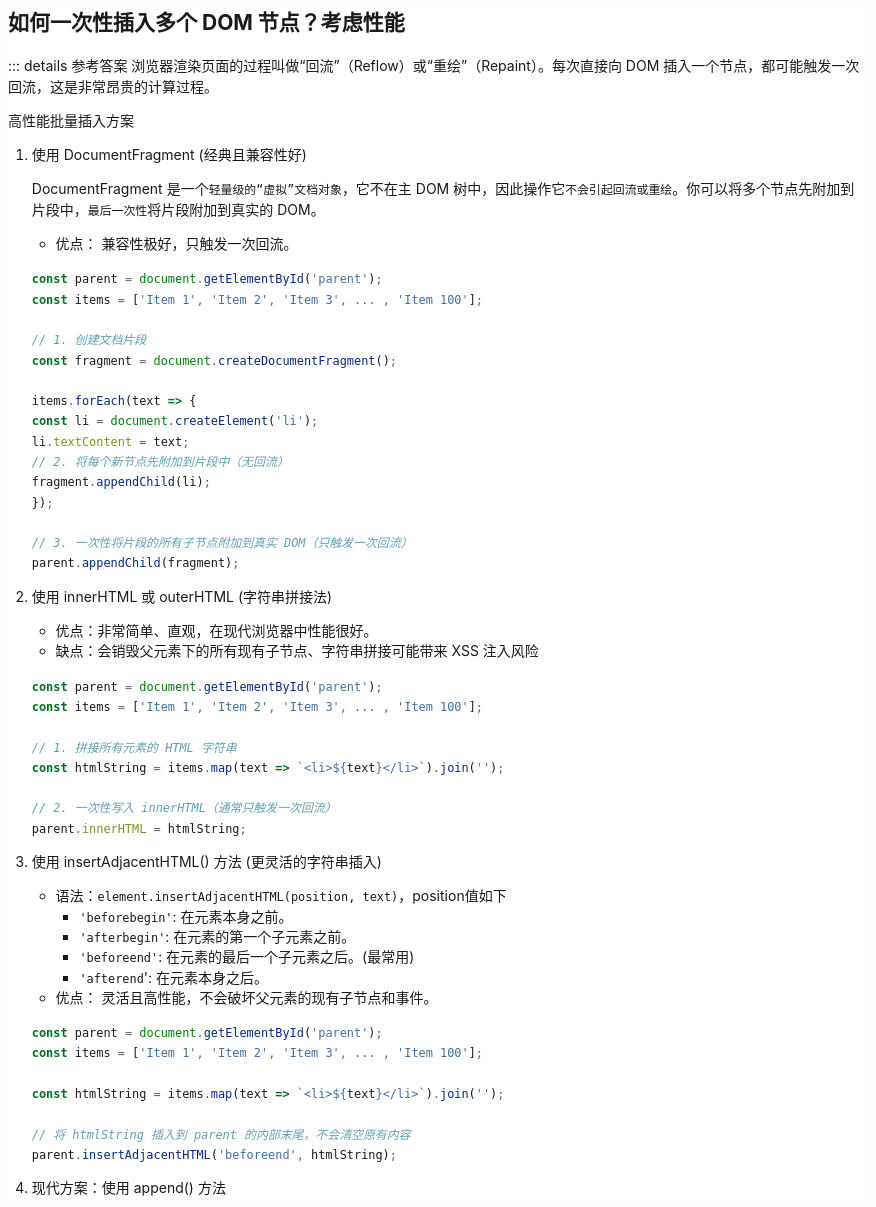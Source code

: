 ## 如何一次性插入多个 DOM 节点？考虑性能
::: details 参考答案
浏览器渲染页面的过程叫做“回流”（Reflow）或“重绘”（Repaint）。每次直接向 DOM 插入一个节点，都可能触发一次回流，这是非常昂贵的计算过程。

高性能批量插入方案
1. 使用 DocumentFragment (经典且兼容性好)

    DocumentFragment 是一个`轻量级的“虚拟”文档对象`，它不在主 DOM 树中，因此操作它`不会引起回流或重绘`。你可以将多个节点先附加到片段中，`最后一次性`将片段附加到真实的 DOM。
    - 优点： 兼容性极好，只触发一次回流。
    ```js
    const parent = document.getElementById('parent');
    const items = ['Item 1', 'Item 2', 'Item 3', ... , 'Item 100'];

    // 1. 创建文档片段
    const fragment = document.createDocumentFragment();

    items.forEach(text => {
    const li = document.createElement('li');
    li.textContent = text;
    // 2. 将每个新节点先附加到片段中（无回流）
    fragment.appendChild(li);
    });

    // 3. 一次性将片段的所有子节点附加到真实 DOM（只触发一次回流）
    parent.appendChild(fragment);
    ```
2. 使用 innerHTML 或 outerHTML (字符串拼接法)
    - 优点：非常简单、直观，在现代浏览器中性能很好。
    - 缺点：会销毁父元素下的所有现有子节点、字符串拼接可能带来 XSS 注入风险
    ```js
    const parent = document.getElementById('parent');
    const items = ['Item 1', 'Item 2', 'Item 3', ... , 'Item 100'];

    // 1. 拼接所有元素的 HTML 字符串
    const htmlString = items.map(text => `<li>${text}</li>`).join('');

    // 2. 一次性写入 innerHTML（通常只触发一次回流）
    parent.innerHTML = htmlString;
    ```
3. 使用 insertAdjacentHTML() 方法 (更灵活的字符串插入)
    - 语法：`element.insertAdjacentHTML(position, text)`，position值如下
        - `'beforebegin'`: 在元素本身之前。
        - `'afterbegin'`: 在元素的第一个子元素之前。
        - `'beforeend'`: 在元素的最后一个子元素之后。(最常用)
        - `'afterend`': 在元素本身之后。
    - 优点： 灵活且高性能，不会破坏父元素的现有子节点和事件。
    ```js
    const parent = document.getElementById('parent');
    const items = ['Item 1', 'Item 2', 'Item 3', ... , 'Item 100'];

    const htmlString = items.map(text => `<li>${text}</li>`).join('');

    // 将 htmlString 插入到 parent 的内部末尾，不会清空原有内容
    parent.insertAdjacentHTML('beforeend', htmlString);
    ```
4. 现代方案：使用 append() 方法
